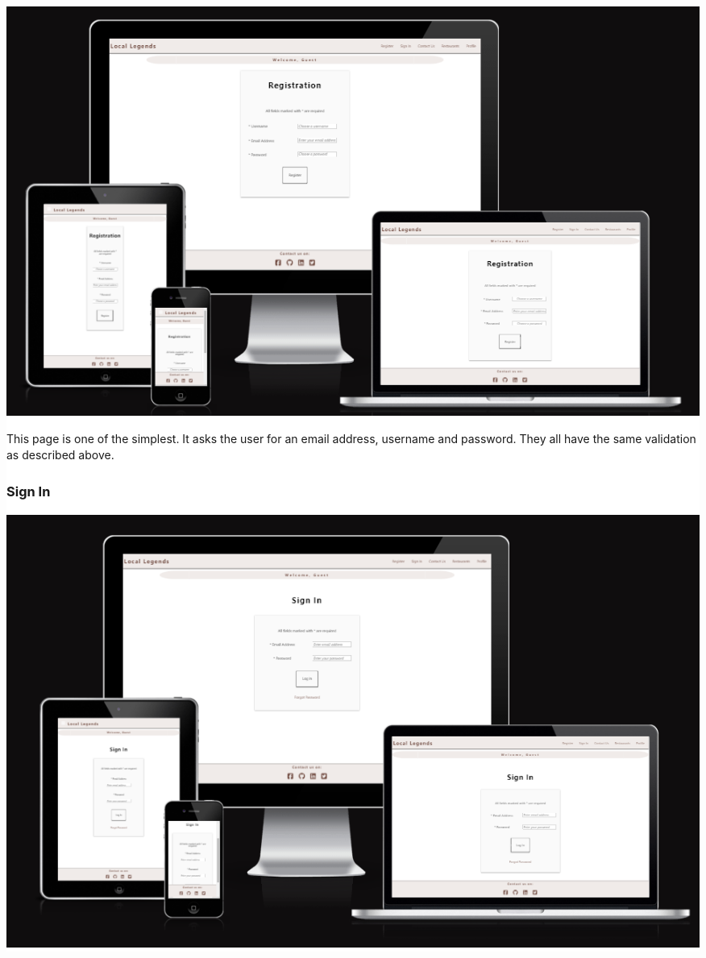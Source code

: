 ![Register](/local_legends/static/images/responsive/responsive-register.png)

This page is one of the simplest. It asks the user for an email address, username and password. They all have the same validation as described above.

### Sign In

![Sign In](/local_legends/static/images/responsive/responsive-login.png)
